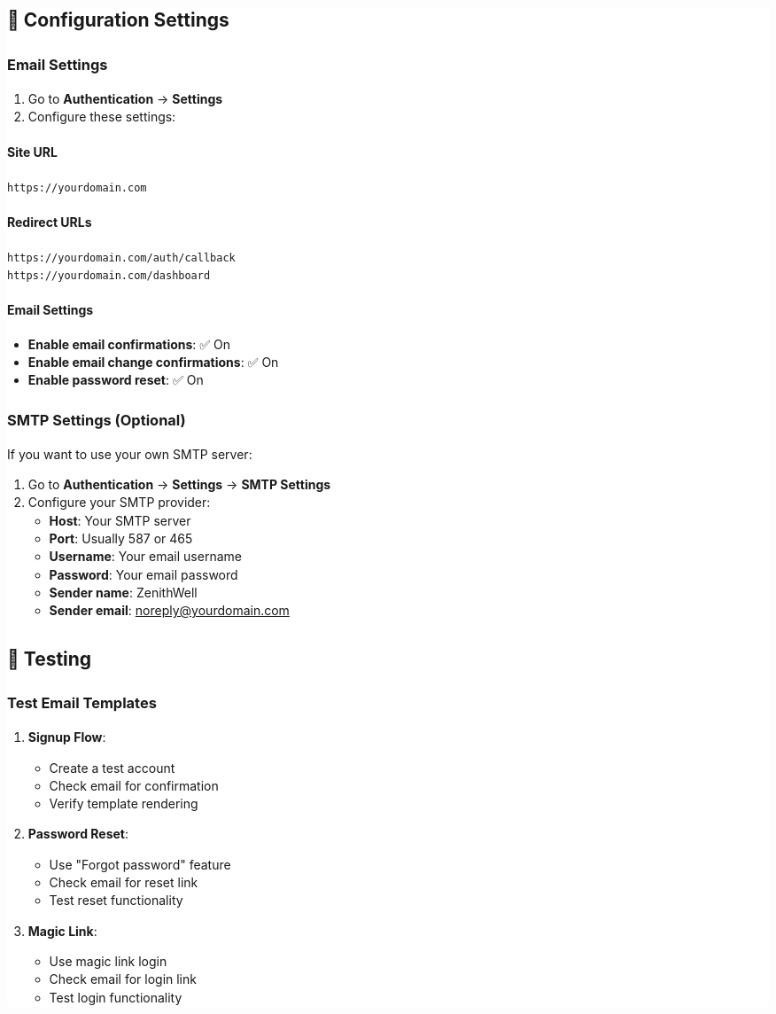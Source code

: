 ## 🔧 Configuration Settings

### Email Settings

1. Go to **Authentication** → **Settings**
2. Configure these settings:

#### Site URL
```
https://yourdomain.com
```

#### Redirect URLs
```
https://yourdomain.com/auth/callback
https://yourdomain.com/dashboard
```

#### Email Settings
- **Enable email confirmations**: ✅ On
- **Enable email change confirmations**: ✅ On
- **Enable password reset**: ✅ On

### SMTP Settings (Optional)

If you want to use your own SMTP server:

1. Go to **Authentication** → **Settings** → **SMTP Settings**
2. Configure your SMTP provider:
   - **Host**: Your SMTP server
   - **Port**: Usually 587 or 465
   - **Username**: Your email username
   - **Password**: Your email password
   - **Sender name**: ZenithWell
   - **Sender email**: noreply@yourdomain.com

## 🧪 Testing

### Test Email Templates

1. **Signup Flow**:
   - Create a test account
   - Check email for confirmation
   - Verify template rendering

2. **Password Reset**:
   - Use "Forgot password" feature
   - Check email for reset link
   - Test reset functionality

3. **Magic Link**:
   - Use magic link login
   - Check email for login link
   - Test login functionality
